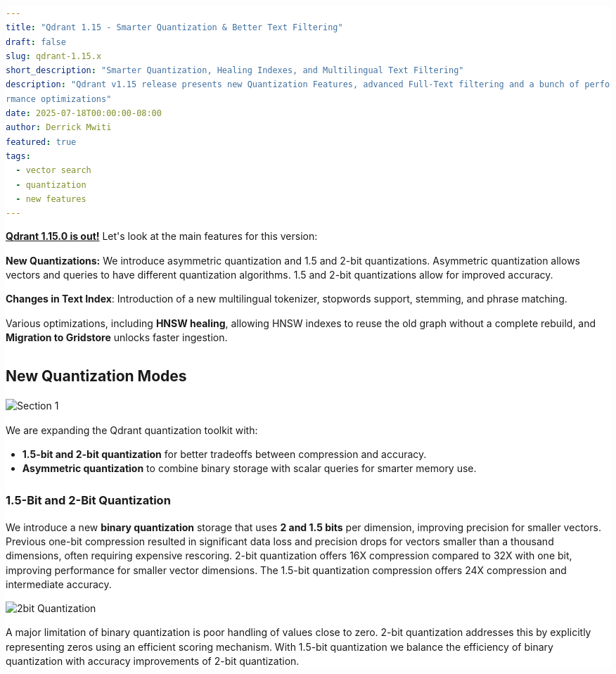 ```yaml
---
title: "Qdrant 1.15 - Smarter Quantization & Better Text Filtering"
draft: false
slug: qdrant-1.15.x
short_description: "Smarter Quantization, Healing Indexes, and Multilingual Text Filtering"
description: "Qdrant v1.15 release presents new Quantization Features, advanced Full-Text filtering and a bunch of performance optimizations"
date: 2025-07-18T00:00:00-08:00
author: Derrick Mwiti
featured: true
tags:
  - vector search
  - quantization
  - new features
---
```


[**Qdrant 1.15.0 is out!**](https://github.com/qdrant/qdrant/releases/tag/v1.15.0) Let's look at the main features for this version:

**New Quantizations:** We introduce asymmetric quantization and 1.5 and 2-bit quantizations. Asymmetric quantization allows vectors and queries to have different quantization algorithms. 1.5 and 2-bit quantizations allow for improved accuracy.

**Changes in Text Index**: Introduction of a new multilingual tokenizer, stopwords support, stemming, and phrase matching.

Various optimizations, including **HNSW healing**, allowing HNSW indexes to reuse the old graph without a complete rebuild, and **Migration to Gridstore** unlocks faster ingestion.


## New Quantization Modes

![Section 1](/blog/qdrant-1.15.x/section-1.png)

We are expanding the Qdrant quantization toolkit with:

* **1.5-bit and 2-bit quantization** for better tradeoffs between compression and accuracy.
* **Asymmetric quantization** to combine binary storage with scalar queries for smarter memory use.

### 1.5-Bit and 2-Bit Quantization
We introduce a new **binary quantization** storage that uses **2 and 1.5 bits** per dimension, improving precision for smaller vectors. Previous one-bit compression resulted in significant data loss and precision drops for vectors smaller than a thousand dimensions, often requiring expensive rescoring. 2-bit quantization offers 16X compression compared to 32X with one bit, improving performance for smaller vector dimensions. The 1.5-bit quantization compression offers 24X compression and intermediate accuracy.

![2bit Quantization](/blog/qdrant-1.15.x/1.5-2-bit-quantization.png)

A major limitation of binary quantization is poor handling of values close to zero. 2-bit quantization addresses this by explicitly representing zeros using an efficient scoring mechanism. With 1.5-bit quantization we balance the efficiency of binary quantization with accuracy improvements of 2-bit quantization.
